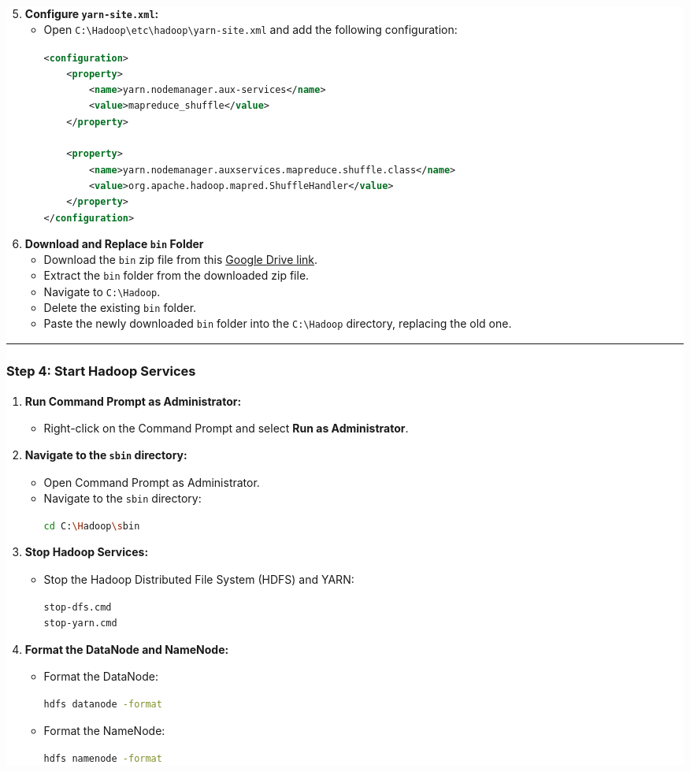 5. **Configure `yarn-site.xml`:**
   - Open `C:\Hadoop\etc\hadoop\yarn-site.xml` and add the following configuration:
     ```xml
     <configuration>
         <property>
             <name>yarn.nodemanager.aux-services</name>
             <value>mapreduce_shuffle</value>
         </property>
     
         <property>
             <name>yarn.nodemanager.auxservices.mapreduce.shuffle.class</name>
             <value>org.apache.hadoop.mapred.ShuffleHandler</value>
         </property>
     </configuration>
     ```
6. **Download and Replace `bin` Folder**
    - Download the `bin` zip file from this [Google Drive link](https://drive.google.com/drive/folders/1iURNbow2IglhAhSy3sfY5xxVfAg33NBW).
    - Extract the `bin` folder from the downloaded zip file.
    - Navigate to `C:\Hadoop`.
    - Delete the existing `bin` folder.
    - Paste the newly downloaded `bin` folder into the `C:\Hadoop` directory, replacing the old one.

---

### **Step 4: Start Hadoop Services**
1. **Run Command Prompt as Administrator:**
   - Right-click on the Command Prompt and select **Run as Administrator**.

2. **Navigate to the `sbin` directory:**
   - Open Command Prompt as Administrator.
   - Navigate to the `sbin` directory:
     ```bash
     cd C:\Hadoop\sbin
     ```

3. **Stop Hadoop Services:**
   - Stop the Hadoop Distributed File System (HDFS) and YARN:
     ```bash
     stop-dfs.cmd
     stop-yarn.cmd
     ```

4. **Format the DataNode and NameNode:**
   - Format the DataNode:
     ```bash
     hdfs datanode -format
     ```
   - Format the NameNode:
     ```bash
     hdfs namenode -format
     ```
